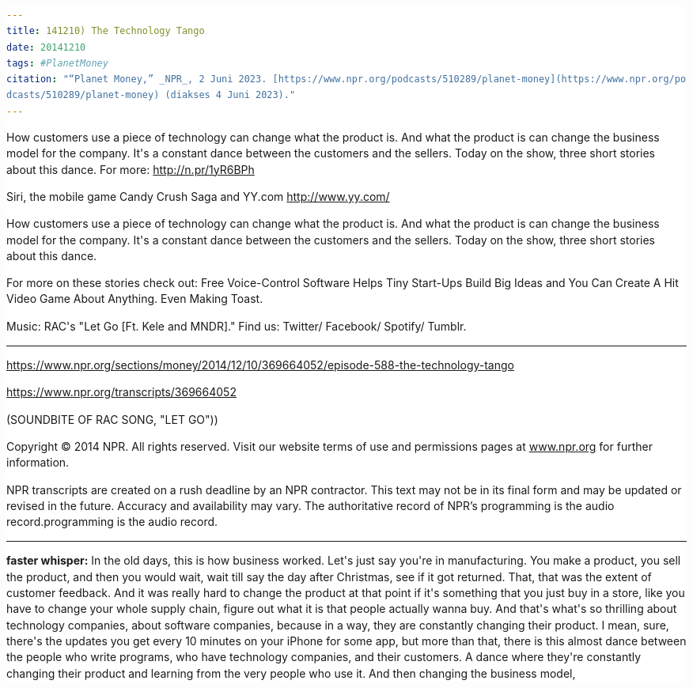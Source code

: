 ```yaml
---
title: 141210) The Technology Tango
date: 20141210
tags: #PlanetMoney
citation: "“Planet Money,” _NPR_, 2 Juni 2023. [https://www.npr.org/podcasts/510289/planet-money](https://www.npr.org/podcasts/510289/planet-money) (diakses 4 Juni 2023)."
---
```


How customers use a piece of technology can change what the product is. And what the product is can change the business model for the company. It's a constant dance between the customers and the sellers. Today on the show, three short stories about this dance. For more: http://n.pr/1yR6BPh



Siri, the mobile game Candy Crush Saga and YY.com
http://www.yy.com/

How customers use a piece of technology can change what the product is. And what the product is can change the business model for the company. It's a constant dance between the customers and the sellers. Today on the show, three short stories about this dance.

For more on these stories check out: Free Voice-Control Software Helps Tiny Start-Ups Build Big Ideas and You Can Create A Hit Video Game About Anything. Even Making Toast.

Music: RAC's "Let Go [Ft. Kele and MNDR]." Find us: Twitter/ Facebook/ Spotify/ Tumblr. 

----

https://www.npr.org/sections/money/2014/12/10/369664052/episode-588-the-technology-tango

https://www.npr.org/transcripts/369664052

(SOUNDBITE OF RAC SONG, "LET GO"))

Copyright © 2014 NPR. All rights reserved. Visit our website terms of use and permissions pages at www.npr.org for further information.

NPR transcripts are created on a rush deadline by an NPR contractor. This text may not be in its final form and may be updated or revised in the future. Accuracy and availability may vary. The authoritative record of NPR’s programming is the audio record.programming is the audio record.

----

**faster whisper:**
In the old days, this is how business worked.
Let's just say you're in manufacturing.
You make a product, you sell the product,
and then you would wait,
wait till say the day after Christmas,
see if it got returned.
That, that was the extent of customer feedback.
And it was really hard to change the product
at that point if it's something
that you just buy in a store,
like you have to change your whole supply chain,
figure out what it is that people actually wanna buy.
And that's what's so thrilling about technology companies,
about software companies,
because in a way,
they are constantly changing their product.
I mean, sure, there's the updates
you get every 10 minutes on your iPhone for some app,
but more than that, there is this almost dance
between the people who write programs,
who have technology companies, and their customers.
A dance where they're constantly changing their product
and learning from the very people who use it.
And then changing the business model,